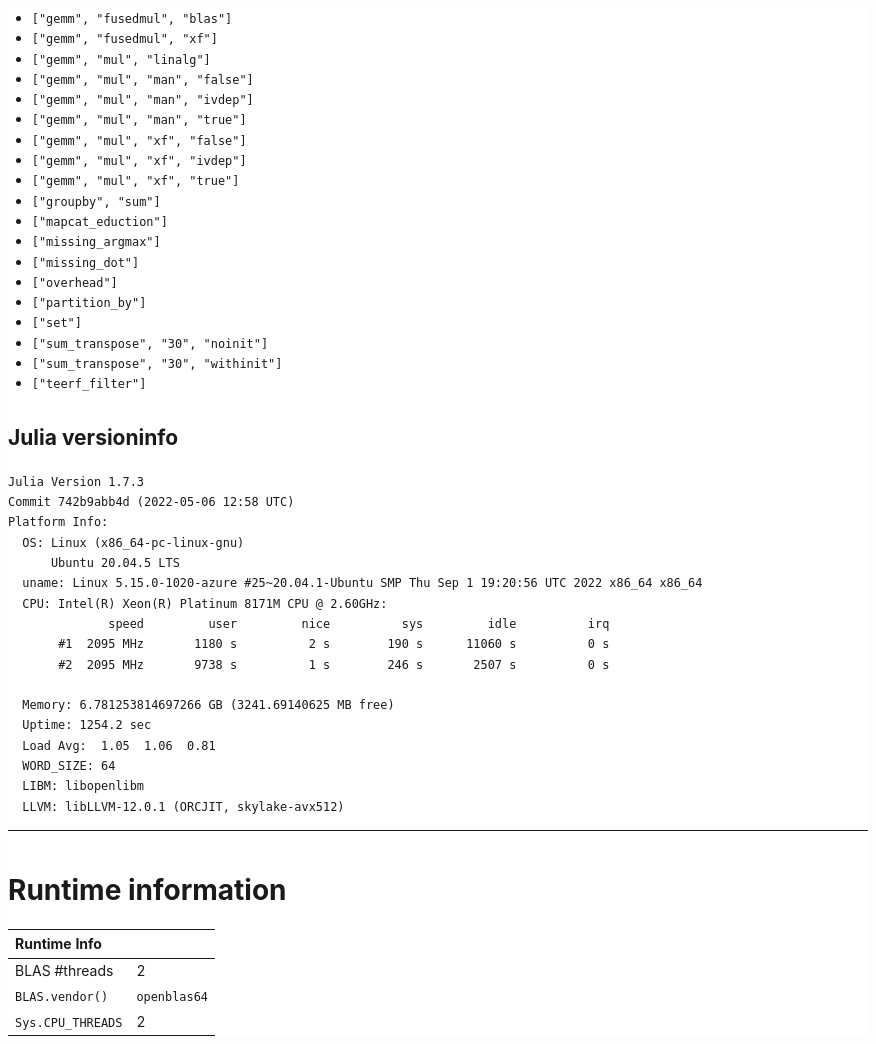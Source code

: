 - `["gemm", "fusedmul", "blas"]`
- `["gemm", "fusedmul", "xf"]`
- `["gemm", "mul", "linalg"]`
- `["gemm", "mul", "man", "false"]`
- `["gemm", "mul", "man", "ivdep"]`
- `["gemm", "mul", "man", "true"]`
- `["gemm", "mul", "xf", "false"]`
- `["gemm", "mul", "xf", "ivdep"]`
- `["gemm", "mul", "xf", "true"]`
- `["groupby", "sum"]`
- `["mapcat_eduction"]`
- `["missing_argmax"]`
- `["missing_dot"]`
- `["overhead"]`
- `["partition_by"]`
- `["set"]`
- `["sum_transpose", "30", "noinit"]`
- `["sum_transpose", "30", "withinit"]`
- `["teerf_filter"]`

## Julia versioninfo
```
Julia Version 1.7.3
Commit 742b9abb4d (2022-05-06 12:58 UTC)
Platform Info:
  OS: Linux (x86_64-pc-linux-gnu)
      Ubuntu 20.04.5 LTS
  uname: Linux 5.15.0-1020-azure #25~20.04.1-Ubuntu SMP Thu Sep 1 19:20:56 UTC 2022 x86_64 x86_64
  CPU: Intel(R) Xeon(R) Platinum 8171M CPU @ 2.60GHz: 
              speed         user         nice          sys         idle          irq
       #1  2095 MHz       1180 s          2 s        190 s      11060 s          0 s
       #2  2095 MHz       9738 s          1 s        246 s       2507 s          0 s
       
  Memory: 6.781253814697266 GB (3241.69140625 MB free)
  Uptime: 1254.2 sec
  Load Avg:  1.05  1.06  0.81
  WORD_SIZE: 64
  LIBM: libopenlibm
  LLVM: libLLVM-12.0.1 (ORCJIT, skylake-avx512)
```

---
# Runtime information
| Runtime Info | |
|:--|:--|
| BLAS #threads | 2 |
| `BLAS.vendor()` | `openblas64` |
| `Sys.CPU_THREADS` | 2 |
